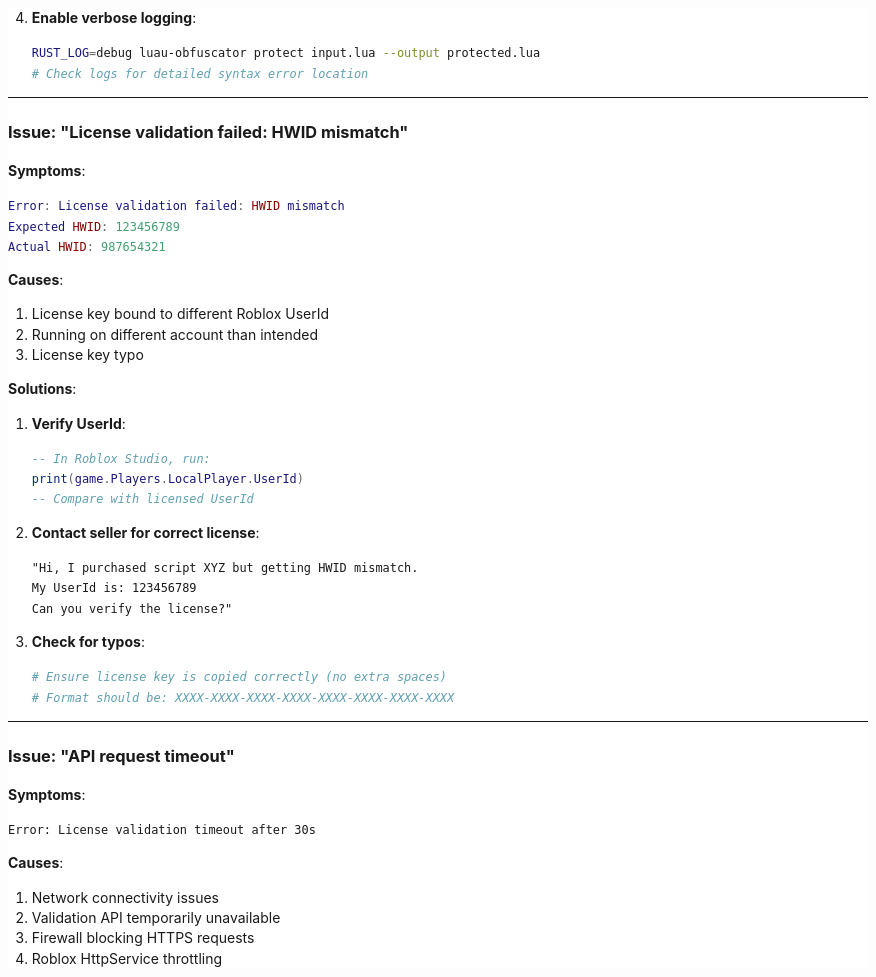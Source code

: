 4. **Enable verbose logging**:
   ```bash
   RUST_LOG=debug luau-obfuscator protect input.lua --output protected.lua
   # Check logs for detailed syntax error location
   ```

---

### Issue: "License validation failed: HWID mismatch"

**Symptoms**:
```lua
Error: License validation failed: HWID mismatch
Expected HWID: 123456789
Actual HWID: 987654321
```

**Causes**:
1. License key bound to different Roblox UserId
2. Running on different account than intended
3. License key typo

**Solutions**:

1. **Verify UserId**:
   ```lua
   -- In Roblox Studio, run:
   print(game.Players.LocalPlayer.UserId)
   -- Compare with licensed UserId
   ```

2. **Contact seller for correct license**:
   ```
   "Hi, I purchased script XYZ but getting HWID mismatch.
   My UserId is: 123456789
   Can you verify the license?"
   ```

3. **Check for typos**:
   ```bash
   # Ensure license key is copied correctly (no extra spaces)
   # Format should be: XXXX-XXXX-XXXX-XXXX-XXXX-XXXX-XXXX-XXXX
   ```

---

### Issue: "API request timeout"

**Symptoms**:
```
Error: License validation timeout after 30s
```

**Causes**:
1. Network connectivity issues
2. Validation API temporarily unavailable
3. Firewall blocking HTTPS requests
4. Roblox HttpService throttling
